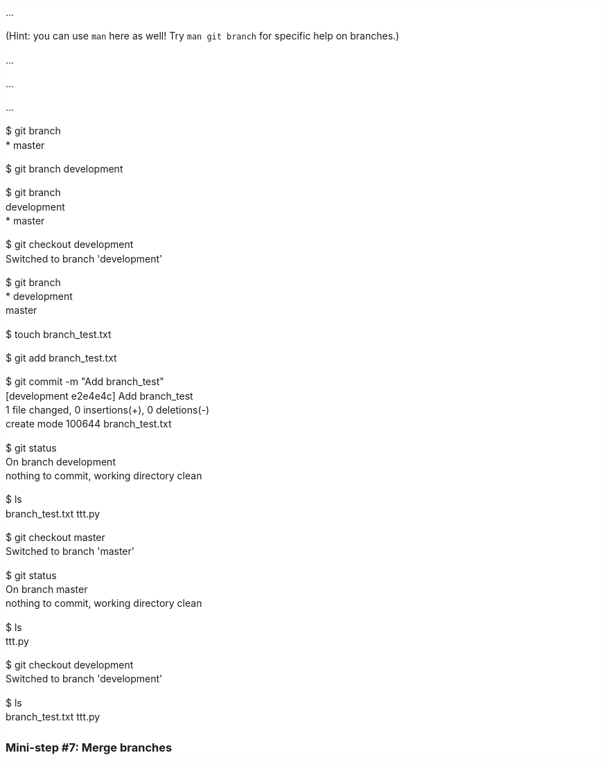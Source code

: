…

(Hint: you can use `man` here as well! Try `man git branch` for specific help on branches.)

…

…

…

$ git branch  
\* master

$ git branch development

$ git branch  
  development  
\* master

$ git checkout development  
Switched to branch 'development'

$ git branch  
\* development  
  master

$ touch branch\_test.txt

$ git add branch\_test.txt 

$ git commit -m "Add branch\_test"  
\[development e2e4e4c\] Add branch\_test  
 1 file changed, 0 insertions(+), 0 deletions(-)  
 create mode 100644 branch\_test.txt

$ git status  
On branch development  
nothing to commit, working directory clean

$ ls  
branch\_test.txt  ttt.py

$ git checkout master  
Switched to branch 'master'

$ git status  
On branch master  
nothing to commit, working directory clean

$ ls  
ttt.py

$ git checkout development  
Switched to branch 'development'

$ ls  
branch\_test.txt  ttt.py

### Mini-step #7: Merge branches

